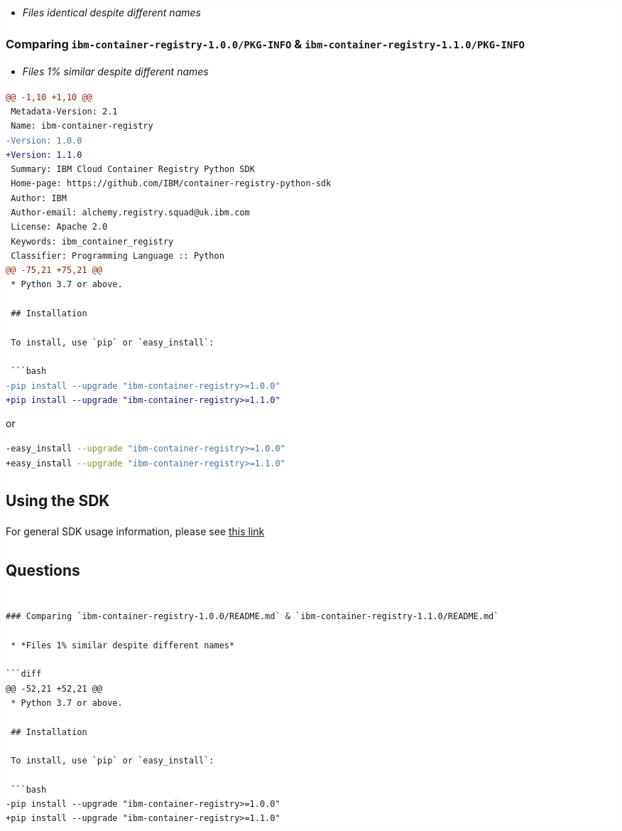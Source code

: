  * *Files identical despite different names*

### Comparing `ibm-container-registry-1.0.0/PKG-INFO` & `ibm-container-registry-1.1.0/PKG-INFO`

 * *Files 1% similar despite different names*

```diff
@@ -1,10 +1,10 @@
 Metadata-Version: 2.1
 Name: ibm-container-registry
-Version: 1.0.0
+Version: 1.1.0
 Summary: IBM Cloud Container Registry Python SDK
 Home-page: https://github.com/IBM/container-registry-python-sdk
 Author: IBM
 Author-email: alchemy.registry.squad@uk.ibm.com
 License: Apache 2.0
 Keywords: ibm_container_registry
 Classifier: Programming Language :: Python
@@ -75,21 +75,21 @@
 * Python 3.7 or above.
 
 ## Installation
 
 To install, use `pip` or `easy_install`:
 
 ```bash
-pip install --upgrade "ibm-container-registry>=1.0.0"
+pip install --upgrade "ibm-container-registry>=1.1.0"
 ```
 
 or
 
 ```bash
-easy_install --upgrade "ibm-container-registry>=1.0.0"
+easy_install --upgrade "ibm-container-registry>=1.1.0"
 ```
 
 ## Using the SDK
 For general SDK usage information, please see [this link](https://github.com/IBM/ibm-cloud-sdk-common/blob/main/README.md)
 
 ## Questions
```

### Comparing `ibm-container-registry-1.0.0/README.md` & `ibm-container-registry-1.1.0/README.md`

 * *Files 1% similar despite different names*

```diff
@@ -52,21 +52,21 @@
 * Python 3.7 or above.
 
 ## Installation
 
 To install, use `pip` or `easy_install`:
 
 ```bash
-pip install --upgrade "ibm-container-registry>=1.0.0"
+pip install --upgrade "ibm-container-registry>=1.1.0"
 ```
 